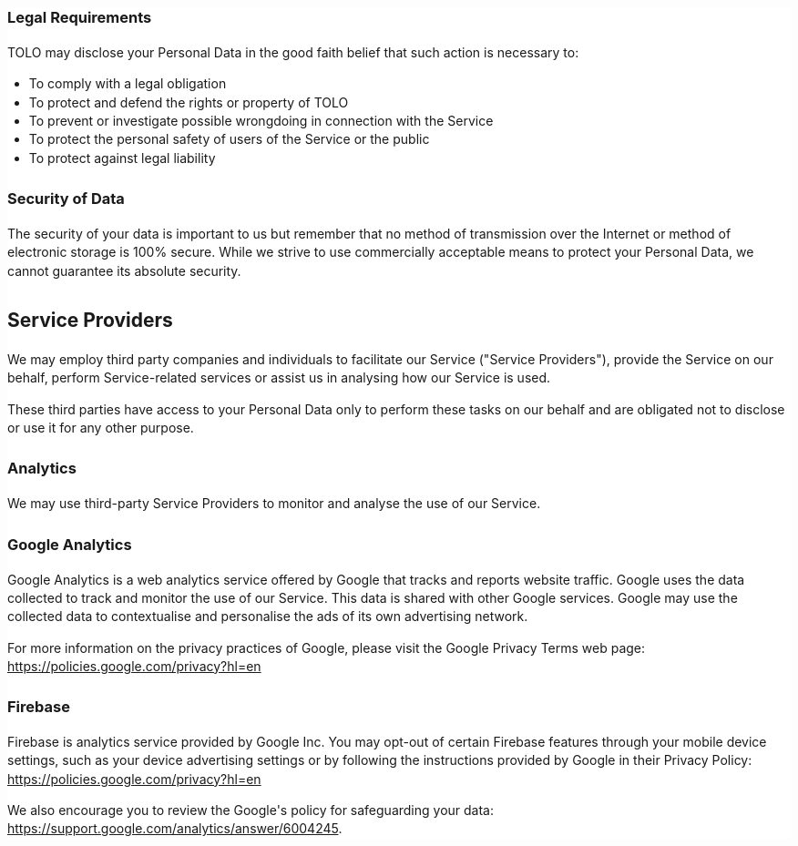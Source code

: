 ### Legal Requirements

TOLO may disclose your Personal Data in the good faith belief that such action is necessary to:

- To comply with a legal obligation
- To protect and defend the rights or property of TOLO
- To prevent or investigate possible wrongdoing in connection with the Service
- To protect the personal safety of users of the Service or the public
- To protect against legal liability

### Security of Data

The security of your data is important to us but remember that no method of transmission over the Internet or method of
electronic storage is 100% secure. While we strive to use commercially acceptable means to protect your Personal Data,
we cannot guarantee its absolute security.

## Service Providers

We may employ third party companies and individuals to facilitate our Service ("Service Providers"), provide the Service
on our behalf, perform Service-related services or assist us in analysing how our Service is used.

These third parties have access to your Personal Data only to perform these tasks on our behalf and are obligated not to
disclose or use it for any other purpose.

### Analytics

We may use third-party Service Providers to monitor and analyse the use of our Service.

### Google Analytics

Google Analytics is a web analytics service offered by Google that tracks and reports website traffic. Google uses the
data collected to track and monitor the use of our Service. This data is shared with other Google services. Google may
use the collected data to contextualise and personalise the ads of its own advertising network.

For more information on the privacy practices of Google, please visit the Google Privacy Terms web
page: https://policies.google.com/privacy?hl=en

### Firebase

Firebase is analytics service provided by Google Inc.
You may opt-out of certain Firebase features through your mobile device settings, such as your device advertising
settings or by following the instructions provided by Google in their Privacy
Policy: https://policies.google.com/privacy?hl=en

We also encourage you to review the Google's policy for safeguarding your
data: https://support.google.com/analytics/answer/6004245.
